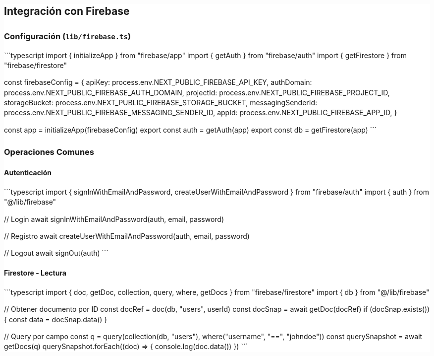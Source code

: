 
## Integración con Firebase

### Configuración (`lib/firebase.ts`)

\`\`\`typescript
import { initializeApp } from "firebase/app"
import { getAuth } from "firebase/auth"
import { getFirestore } from "firebase/firestore"

const firebaseConfig = {
  apiKey: process.env.NEXT_PUBLIC_FIREBASE_API_KEY,
  authDomain: process.env.NEXT_PUBLIC_FIREBASE_AUTH_DOMAIN,
  projectId: process.env.NEXT_PUBLIC_FIREBASE_PROJECT_ID,
  storageBucket: process.env.NEXT_PUBLIC_FIREBASE_STORAGE_BUCKET,
  messagingSenderId: process.env.NEXT_PUBLIC_FIREBASE_MESSAGING_SENDER_ID,
  appId: process.env.NEXT_PUBLIC_FIREBASE_APP_ID,
}

const app = initializeApp(firebaseConfig)
export const auth = getAuth(app)
export const db = getFirestore(app)
\`\`\`

### Operaciones Comunes

#### Autenticación
\`\`\`typescript
import { signInWithEmailAndPassword, createUserWithEmailAndPassword } from "firebase/auth"
import { auth } from "@/lib/firebase"

// Login
await signInWithEmailAndPassword(auth, email, password)

// Registro
await createUserWithEmailAndPassword(auth, email, password)

// Logout
await signOut(auth)
\`\`\`

#### Firestore - Lectura
\`\`\`typescript
import { doc, getDoc, collection, query, where, getDocs } from "firebase/firestore"
import { db } from "@/lib/firebase"

// Obtener documento por ID
const docRef = doc(db, "users", userId)
const docSnap = await getDoc(docRef)
if (docSnap.exists()) {
  const data = docSnap.data()
}

// Query por campo
const q = query(collection(db, "users"), where("username", "==", "johndoe"))
const querySnapshot = await getDocs(q)
querySnapshot.forEach((doc) => {
  console.log(doc.data())
})
\`\`\`
